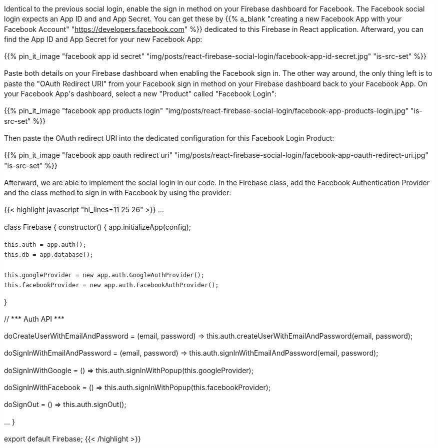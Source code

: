 Identical to the previous social login, enable the sign in method on your Firebase dashboard for Facebook. The Facebook social login expects an App ID and and App Secret. You can get these by {{% a_blank "creating a new Facebook App with your Facebook Account" "https://developers.facebook.com" %}} dedicated to this Firebase in React application. Afterward, you can find the App ID and App Secret for your new Facebook App:

{{% pin_it_image "facebook app id secret" "img/posts/react-firebase-social-login/facebook-app-id-secret.jpg" "is-src-set" %}}

Paste both details on your Firebase dashboard when enabling the Facebook sign in. The other way around, the only thing left is to paste the "OAuth Redirect URI" from your Facebook sign in method on your Firebase dashboard back to your Facebook App. On your Facebook App's dashboard, select a new "Product" called "Facebook Login":

{{% pin_it_image "facebook app products login" "img/posts/react-firebase-social-login/facebook-app-products-login.jpg" "is-src-set" %}}

Then paste the OAuth redirect URI into the dedicated configuration for this Facebook Login Product:

{{% pin_it_image "facebook app oauth redirect uri" "img/posts/react-firebase-social-login/facebook-app-oauth-redirect-uri.jpg" "is-src-set" %}}

Afterward, we are able to implement the social login in our code. In the Firebase class, add the Facebook Authentication Provider and the class method to sign in with Facebook by using the provider:

{{< highlight javascript "hl_lines=11 25 26" >}}
...

class Firebase {
  constructor() {
    app.initializeApp(config);

    this.auth = app.auth();
    this.db = app.database();

    this.googleProvider = new app.auth.GoogleAuthProvider();
    this.facebookProvider = new app.auth.FacebookAuthProvider();
  }

  // *** Auth API ***

  doCreateUserWithEmailAndPassword = (email, password) =>
    this.auth.createUserWithEmailAndPassword(email, password);

  doSignInWithEmailAndPassword = (email, password) =>
    this.auth.signInWithEmailAndPassword(email, password);

  doSignInWithGoogle = () =>
    this.auth.signInWithPopup(this.googleProvider);

  doSignInWithFacebook = () =>
    this.auth.signInWithPopup(this.facebookProvider);

  doSignOut = () => this.auth.signOut();

  ...
}

export default Firebase;
{{< /highlight >}}
